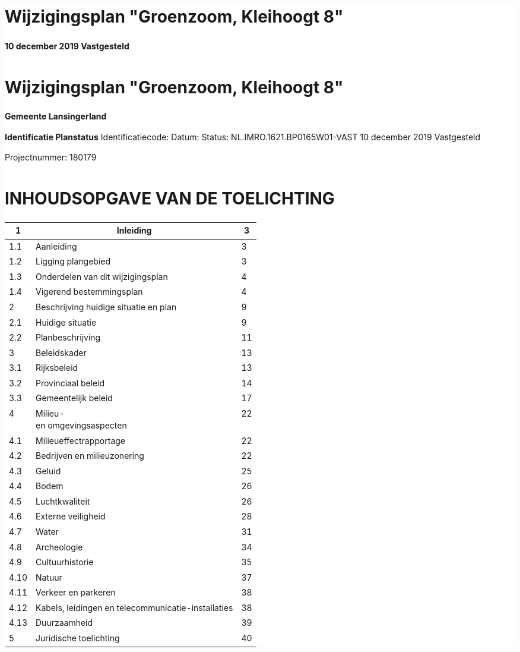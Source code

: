 # **Wijzigingsplan "Groenzoom, Kleihoogt 8"**

**10 december 2019 Vastgesteld**

# Wijzigingsplan "Groenzoom, Kleihoogt 8"

**Gemeente Lansingerland**

**Identificatie Planstatus** Identificatiecode: Datum: Status: NL.IMRO.1621.BP0165W01-VAST 10 december 2019 Vastgesteld

Projectnummer: 180179

# **INHOUDSOPGAVE VAN DE TOELICHTING**

| 1    | Inleiding                                          | 3  |
|------|----------------------------------------------------|----|
| 1.1  | Aanleiding                                         | 3  |
| 1.2  | Ligging plangebied                                 | 3  |
| 1.3  | Onderdelen van dit wijzigingsplan                  | 4  |
| 1.4  | Vigerend bestemmingsplan                           | 4  |
| 2    | Beschrijving huidige situatie en plan              | 9  |
| 2.1  | Huidige situatie                                   | 9  |
| 2.2  | Planbeschrijving                                   | 11 |
| 3    | Beleidskader                                       | 13 |
| 3.1  | Rijksbeleid                                        | 13 |
| 3.2  | Provinciaal beleid                                 | 14 |
| 3.3  | Gemeentelijk beleid                                | 17 |
| 4    | Milieu-<br>en omgevingsaspecten                    | 22 |
| 4.1  | Milieueffectrapportage                             | 22 |
| 4.2  | Bedrijven en milieuzonering                        | 22 |
| 4.3  | Geluid                                             | 25 |
| 4.4  | Bodem                                              | 26 |
| 4.5  | Luchtkwaliteit                                     | 26 |
| 4.6  | Externe veiligheid                                 | 28 |
| 4.7  | Water                                              | 31 |
| 4.8  | Archeologie                                        | 34 |
| 4.9  | Cultuurhistorie                                    | 35 |
| 4.10 | Natuur                                             | 37 |
| 4.11 | Verkeer en parkeren                                | 38 |
| 4.12 | Kabels, leidingen en telecommunicatie-installaties | 38 |
| 4.13 | Duurzaamheid                                       | 39 |
| 5    | Juridische toelichting                             | 40 |